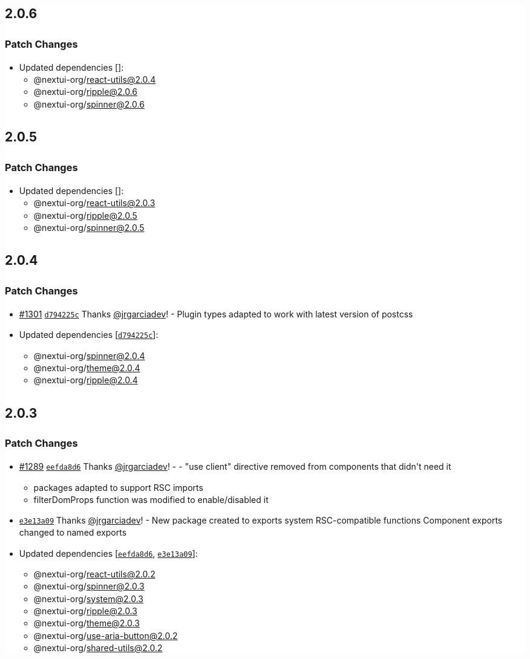 ## 2.0.6

### Patch Changes

- Updated dependencies []:
  - @nextui-org/react-utils@2.0.4
  - @nextui-org/ripple@2.0.6
  - @nextui-org/spinner@2.0.6

## 2.0.5

### Patch Changes

- Updated dependencies []:
  - @nextui-org/react-utils@2.0.3
  - @nextui-org/ripple@2.0.5
  - @nextui-org/spinner@2.0.5

## 2.0.4

### Patch Changes

- [#1301](https://github.com/nextui-org/nextui/pull/1301) [`d794225c`](https://github.com/nextui-org/nextui/commit/d794225cb75121db3a72f430739b4eaacd1cf8b7) Thanks [@jrgarciadev](https://github.com/jrgarciadev)! - Plugin types adapted to work with latest version of postcss

- Updated dependencies [[`d794225c`](https://github.com/nextui-org/nextui/commit/d794225cb75121db3a72f430739b4eaacd1cf8b7)]:
  - @nextui-org/spinner@2.0.4
  - @nextui-org/theme@2.0.4
  - @nextui-org/ripple@2.0.4

## 2.0.3

### Patch Changes

- [#1289](https://github.com/nextui-org/nextui/pull/1289) [`eefda8d6`](https://github.com/nextui-org/nextui/commit/eefda8d6e2088526e0dbb2026d807b53d2a97782) Thanks [@jrgarciadev](https://github.com/jrgarciadev)! - - "use client" directive removed from components that didn't need it

  - packages adapted to support RSC imports
  - filterDomProps function was modified to enable/disabled it

- [`e3e13a09`](https://github.com/nextui-org/nextui/commit/e3e13a095f2347ff279c85e6a5d3798f36c6533f) Thanks [@jrgarciadev](https://github.com/jrgarciadev)! - New package created to exports system RSC-compatible functions
  Component exports changed to named exports
- Updated dependencies [[`eefda8d6`](https://github.com/nextui-org/nextui/commit/eefda8d6e2088526e0dbb2026d807b53d2a97782), [`e3e13a09`](https://github.com/nextui-org/nextui/commit/e3e13a095f2347ff279c85e6a5d3798f36c6533f)]:
  - @nextui-org/react-utils@2.0.2
  - @nextui-org/spinner@2.0.3
  - @nextui-org/system@2.0.3
  - @nextui-org/ripple@2.0.3
  - @nextui-org/theme@2.0.3
  - @nextui-org/use-aria-button@2.0.2
  - @nextui-org/shared-utils@2.0.2
